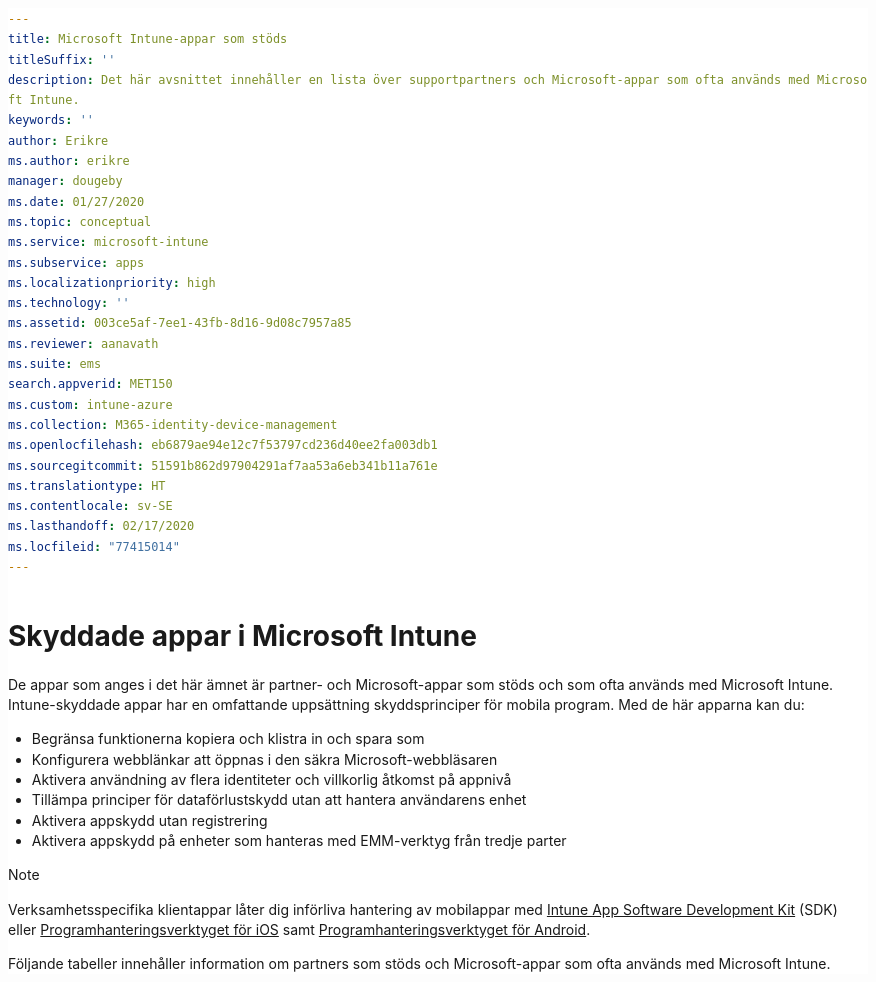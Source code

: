 ```yaml
---
title: Microsoft Intune-appar som stöds
titleSuffix: ''
description: Det här avsnittet innehåller en lista över supportpartners och Microsoft-appar som ofta används med Microsoft Intune.
keywords: ''
author: Erikre
ms.author: erikre
manager: dougeby
ms.date: 01/27/2020
ms.topic: conceptual
ms.service: microsoft-intune
ms.subservice: apps
ms.localizationpriority: high
ms.technology: ''
ms.assetid: 003ce5af-7ee1-43fb-8d16-9d08c7957a85
ms.reviewer: aanavath
ms.suite: ems
search.appverid: MET150
ms.custom: intune-azure
ms.collection: M365-identity-device-management
ms.openlocfilehash: eb6879ae94e12c7f53797cd236d40ee2fa003db1
ms.sourcegitcommit: 51591b862d97904291af7aa53a6eb341b11a761e
ms.translationtype: HT
ms.contentlocale: sv-SE
ms.lasthandoff: 02/17/2020
ms.locfileid: "77415014"
---
```

# <a name="microsoft-intune-protected-apps"></a>Skyddade appar i Microsoft Intune  

De appar som anges i det här ämnet är partner- och Microsoft-appar som stöds och som ofta används med Microsoft Intune. Intune-skyddade appar har en omfattande uppsättning skyddsprinciper för mobila program. Med de här apparna kan du:

- Begränsa funktionerna kopiera och klistra in och spara som
- Konfigurera webblänkar att öppnas i den säkra Microsoft-webbläsaren
- Aktivera användning av flera identiteter och villkorlig åtkomst på appnivå
- Tillämpa principer för dataförlustskydd utan att hantera användarens enhet
- Aktivera appskydd utan registrering
- Aktivera appskydd på enheter som hanteras med EMM-verktyg från tredje parter

> [!NOTE]
> Verksamhetsspecifika klientappar låter dig införliva hantering av mobilappar med [Intune App Software Development Kit](../developer/app-sdk.md) (SDK) eller [Programhanteringsverktyget för iOS](../developer/app-wrapper-prepare-ios.md) samt [Programhanteringsverktyget för Android](../developer/app-wrapper-prepare-android.md).

Följande tabeller innehåller information om partners som stöds och Microsoft-appar som ofta används med Microsoft Intune.
